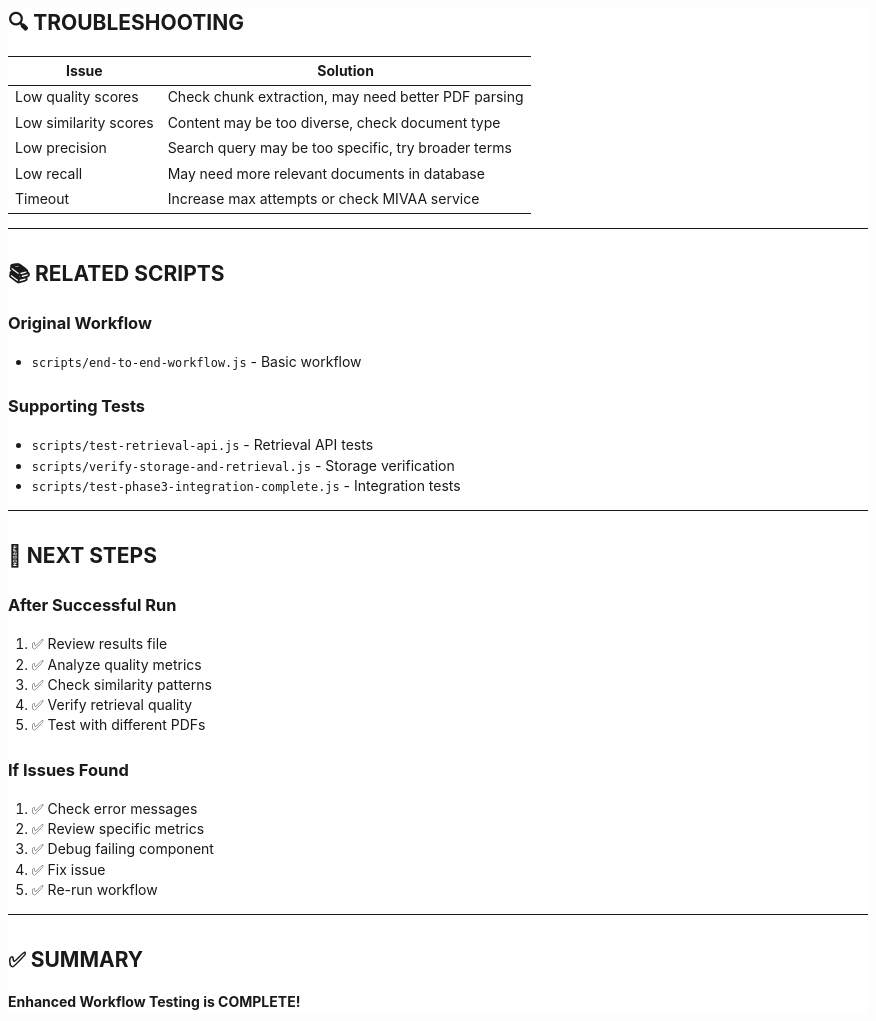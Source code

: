 
## 🔍 TROUBLESHOOTING

| Issue | Solution |
|-------|----------|
| Low quality scores | Check chunk extraction, may need better PDF parsing |
| Low similarity scores | Content may be too diverse, check document type |
| Low precision | Search query may be too specific, try broader terms |
| Low recall | May need more relevant documents in database |
| Timeout | Increase max attempts or check MIVAA service |

---

## 📚 RELATED SCRIPTS

### Original Workflow
- `scripts/end-to-end-workflow.js` - Basic workflow

### Supporting Tests
- `scripts/test-retrieval-api.js` - Retrieval API tests
- `scripts/verify-storage-and-retrieval.js` - Storage verification
- `scripts/test-phase3-integration-complete.js` - Integration tests

---

## 🎯 NEXT STEPS

### After Successful Run
1. ✅ Review results file
2. ✅ Analyze quality metrics
3. ✅ Check similarity patterns
4. ✅ Verify retrieval quality
5. ✅ Test with different PDFs

### If Issues Found
1. ✅ Check error messages
2. ✅ Review specific metrics
3. ✅ Debug failing component
4. ✅ Fix issue
5. ✅ Re-run workflow

---

## ✅ SUMMARY

**Enhanced Workflow Testing is COMPLETE!**
